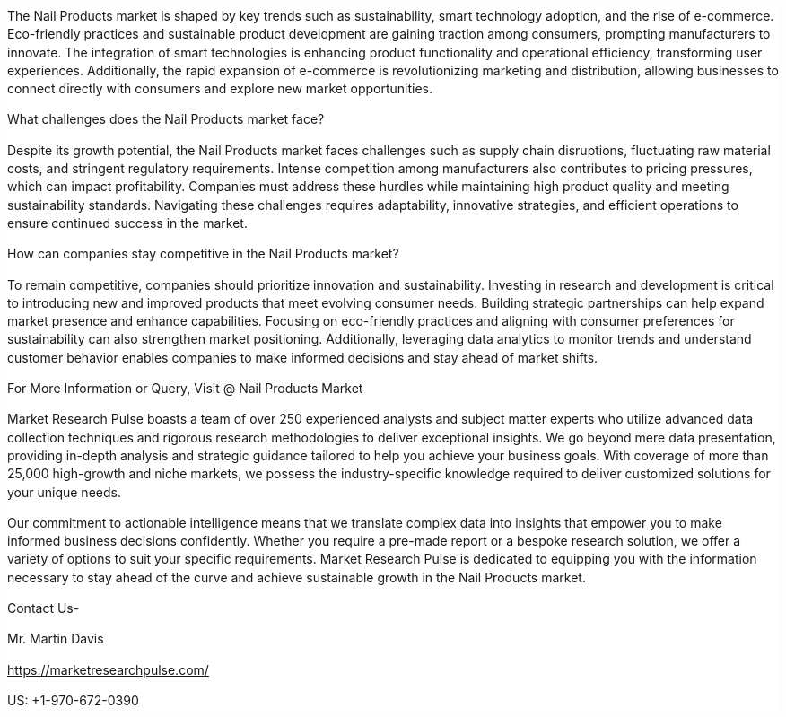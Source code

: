 The Nail Products market is shaped by key trends such as sustainability, smart technology adoption, and the rise of e-commerce. Eco-friendly practices and sustainable product development are gaining traction among consumers, prompting manufacturers to innovate. The integration of smart technologies is enhancing product functionality and operational efficiency, transforming user experiences. Additionally, the rapid expansion of e-commerce is revolutionizing marketing and distribution, allowing businesses to connect directly with consumers and explore new market opportunities.

What challenges does the Nail Products market face?

Despite its growth potential, the Nail Products market faces challenges such as supply chain disruptions, fluctuating raw material costs, and stringent regulatory requirements. Intense competition among manufacturers also contributes to pricing pressures, which can impact profitability. Companies must address these hurdles while maintaining high product quality and meeting sustainability standards. Navigating these challenges requires adaptability, innovative strategies, and efficient operations to ensure continued success in the market.

How can companies stay competitive in the Nail Products market?

To remain competitive, companies should prioritize innovation and sustainability. Investing in research and development is critical to introducing new and improved products that meet evolving consumer needs. Building strategic partnerships can help expand market presence and enhance capabilities. Focusing on eco-friendly practices and aligning with consumer preferences for sustainability can also strengthen market positioning. Additionally, leveraging data analytics to monitor trends and understand customer behavior enables companies to make informed decisions and stay ahead of market shifts.

For More Information or Query, Visit @ Nail Products Market

Market Research Pulse boasts a team of over 250 experienced analysts and subject matter experts who utilize advanced data collection techniques and rigorous research methodologies to deliver exceptional insights. We go beyond mere data presentation, providing in-depth analysis and strategic guidance tailored to help you achieve your business goals. With coverage of more than 25,000 high-growth and niche markets, we possess the industry-specific knowledge required to deliver customized solutions for your unique needs.

Our commitment to actionable intelligence means that we translate complex data into insights that empower you to make informed business decisions confidently. Whether you require a pre-made report or a bespoke research solution, we offer a variety of options to suit your specific requirements. Market Research Pulse is dedicated to equipping you with the information necessary to stay ahead of the curve and achieve sustainable growth in the Nail Products market.

Contact Us-

Mr. Martin Davis

https://marketresearchpulse.com/

US: +1-970-672-0390
